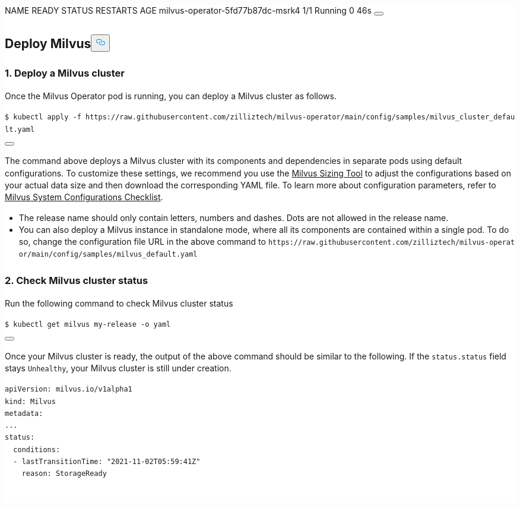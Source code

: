 NAME                               READY   STATUS    RESTARTS   AGE
milvus-operator-5fd77b87dc-msrk4   1/1     Running   0          46s
<button class="copy-code-btn"></button></code></pre>
</div>
<h2 id="Deploy-Milvus" class="common-anchor-header">Deploy Milvus<button data-href="#Deploy-Milvus" class="anchor-icon" translate="no">
      <svg translate="no"
        aria-hidden="true"
        focusable="false"
        height="20"
        version="1.1"
        viewBox="0 0 16 16"
        width="16"
      >
        <path
          fill="#0092E4"
          fill-rule="evenodd"
          d="M4 9h1v1H4c-1.5 0-3-1.69-3-3.5S2.55 3 4 3h4c1.45 0 3 1.69 3 3.5 0 1.41-.91 2.72-2 3.25V8.59c.58-.45 1-1.27 1-2.09C10 5.22 8.98 4 8 4H4c-.98 0-2 1.22-2 2.5S3 9 4 9zm9-3h-1v1h1c1 0 2 1.22 2 2.5S13.98 12 13 12H9c-.98 0-2-1.22-2-2.5 0-.83.42-1.64 1-2.09V6.25c-1.09.53-2 1.84-2 3.25C6 11.31 7.55 13 9 13h4c1.45 0 3-1.69 3-3.5S14.5 6 13 6z"
        ></path>
      </svg>
    </button></h2><h3 id="1-Deploy-a-Milvus-cluster" class="common-anchor-header">1. Deploy a Milvus cluster</h3><p>Once the Milvus Operator pod is running, you can deploy a Milvus cluster as follows.</p>
<pre><code translate="no" class="language-shell"><span class="hljs-meta prompt_">$ </span><span class="language-bash">kubectl apply -f https://raw.githubusercontent.com/zilliztech/milvus-operator/main/config/samples/milvus_cluster_default.yaml</span>
<button class="copy-code-btn"></button></code></pre>
<p>The command above deploys a Milvus cluster with its components and dependencies in separate pods using default configurations. To customize these settings, we recommend you use the <a href="https://milvus.io/tools/sizing">Milvus Sizing Tool</a> to adjust the configurations based on your actual data size and then download the corresponding YAML file. To learn more about configuration parameters, refer to <a href="https://milvus.io/docs/system_configuration.md">Milvus System Configurations Checklist</a>.</p>
<div class="alert note">
<ul>
<li>The release name should only contain letters, numbers and dashes. Dots are not allowed in the release name.</li>
<li>You can also deploy a Milvus instance in standalone mode, where all its components are contained within a single pod. To do so, change the configuration file URL in the above command to <code translate="no">https://raw.githubusercontent.com/zilliztech/milvus-operator/main/config/samples/milvus_default.yaml</code></li>
</ul>
</div>
<h3 id="2-Check-Milvus-cluster-status" class="common-anchor-header">2. Check Milvus cluster status</h3><p>Run the following command to check Milvus cluster status</p>
<pre><code translate="no" class="language-shell"><span class="hljs-meta prompt_">$ </span><span class="language-bash">kubectl get milvus my-release -o yaml</span>
<button class="copy-code-btn"></button></code></pre>
<p>Once your Milvus cluster is ready, the output of the above command should be similar to the following. If the <code translate="no">status.status</code> field stays <code translate="no">Unhealthy</code>, your Milvus cluster is still under creation.</p>
<pre><code translate="no" class="language-yaml"><span class="hljs-attr">apiVersion:</span> <span class="hljs-string">milvus.io/v1alpha1</span>
<span class="hljs-attr">kind:</span> <span class="hljs-string">Milvus</span>
<span class="hljs-attr">metadata:</span>
<span class="hljs-string">...</span>
<span class="hljs-attr">status:</span>
  <span class="hljs-attr">conditions:</span>
  <span class="hljs-bullet">-</span> <span class="hljs-attr">lastTransitionTime:</span> <span class="hljs-string">&quot;2021-11-02T05:59:41Z&quot;</span>
    <span class="hljs-attr">reason:</span> <span class="hljs-string">StorageReady</span>